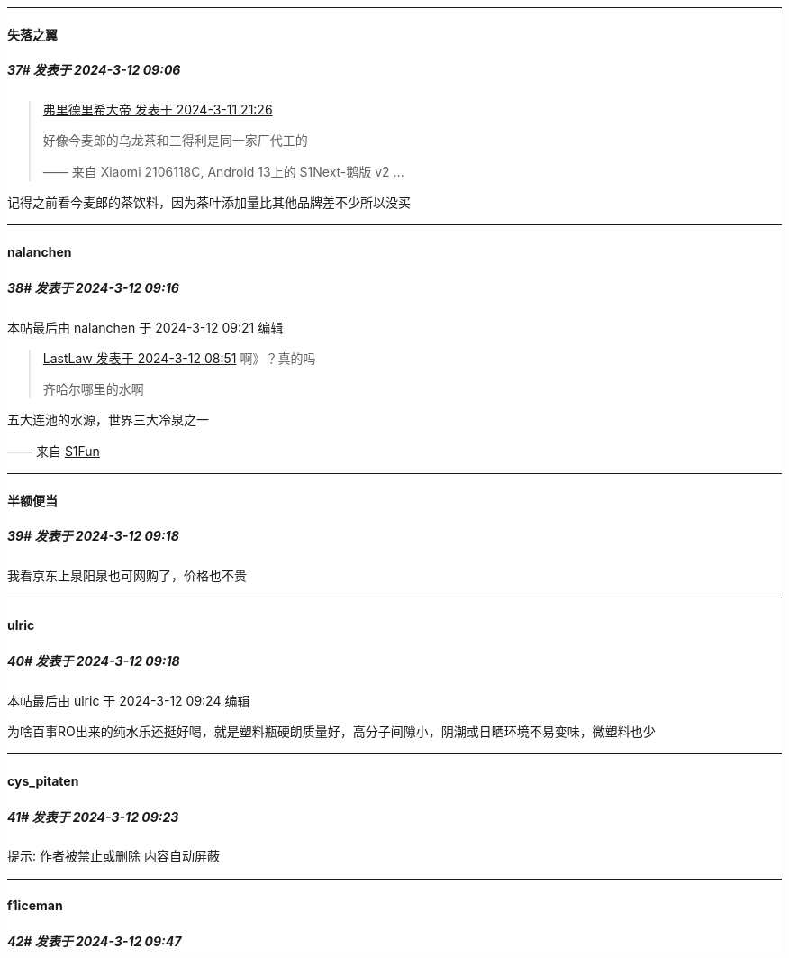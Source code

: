 *****

####  失落之翼  
##### 37#       发表于 2024-3-12 09:06

<blockquote><a href="httphttps://bbs.saraba1st.com/2b/forum.php?mod=redirect&amp;goto=findpost&amp;pid=64222478&amp;ptid=2175107" target="_blank">弗里德里希大帝 发表于 2024-3-11 21:26</a>

好像今麦郎的乌龙茶和三得利是同一家厂代工的

—— 来自 Xiaomi 2106118C, Android 13上的 S1Next-鹅版 v2 ...</blockquote>
记得之前看今麦郎的茶饮料，因为茶叶添加量比其他品牌差不少所以没买

*****

####  nalanchen  
##### 38#       发表于 2024-3-12 09:16

 本帖最后由 nalanchen 于 2024-3-12 09:21 编辑 
<blockquote><a href="httphttps://bbs.saraba1st.com/2b/forum.php?mod=redirect&amp;goto=findpost&amp;pid=64225259&amp;ptid=2175107" target="_blank">LastLaw 发表于 2024-3-12 08:51</a>
啊》？真的吗

齐哈尔哪里的水啊</blockquote>
五大连池的水源，世界三大冷泉之一

—— 来自 [S1Fun](https://s1fun.koalcat.com)

*****

####  半额便当  
##### 39#       发表于 2024-3-12 09:18

我看京东上泉阳泉也可网购了，价格也不贵

*****

####  ulric  
##### 40#       发表于 2024-3-12 09:18

 本帖最后由 ulric 于 2024-3-12 09:24 编辑 

为啥百事RO出来的纯水乐还挺好喝，就是塑料瓶硬朗质量好，高分子间隙小，阴潮或日晒环境不易变味，微塑料也少


*****

####  cys_pitaten  
##### 41#       发表于 2024-3-12 09:23

提示: 作者被禁止或删除 内容自动屏蔽

*****

####  f1iceman  
##### 42#       发表于 2024-3-12 09:47

